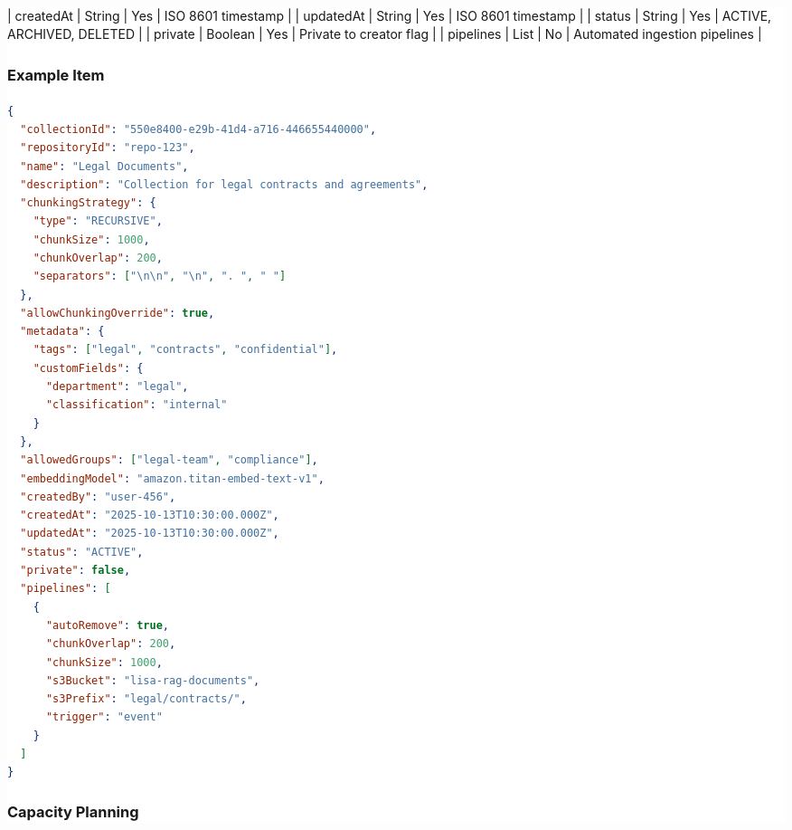 | createdAt | String | Yes | ISO 8601 timestamp |
| updatedAt | String | Yes | ISO 8601 timestamp |
| status | String | Yes | ACTIVE, ARCHIVED, DELETED |
| private | Boolean | Yes | Private to creator flag |
| pipelines | List<Map> | No | Automated ingestion pipelines |

### Example Item

```json
{
  "collectionId": "550e8400-e29b-41d4-a716-446655440000",
  "repositoryId": "repo-123",
  "name": "Legal Documents",
  "description": "Collection for legal contracts and agreements",
  "chunkingStrategy": {
    "type": "RECURSIVE",
    "chunkSize": 1000,
    "chunkOverlap": 200,
    "separators": ["\n\n", "\n", ". ", " "]
  },
  "allowChunkingOverride": true,
  "metadata": {
    "tags": ["legal", "contracts", "confidential"],
    "customFields": {
      "department": "legal",
      "classification": "internal"
    }
  },
  "allowedGroups": ["legal-team", "compliance"],
  "embeddingModel": "amazon.titan-embed-text-v1",
  "createdBy": "user-456",
  "createdAt": "2025-10-13T10:30:00.000Z",
  "updatedAt": "2025-10-13T10:30:00.000Z",
  "status": "ACTIVE",
  "private": false,
  "pipelines": [
    {
      "autoRemove": true,
      "chunkOverlap": 200,
      "chunkSize": 1000,
      "s3Bucket": "lisa-rag-documents",
      "s3Prefix": "legal/contracts/",
      "trigger": "event"
    }
  ]
}
```

### Capacity Planning
